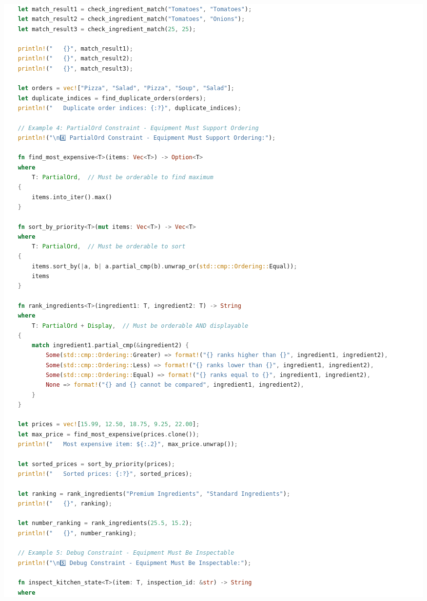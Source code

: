 ```rust
    let match_result1 = check_ingredient_match("Tomatoes", "Tomatoes");
    let match_result2 = check_ingredient_match("Tomatoes", "Onions");
    let match_result3 = check_ingredient_match(25, 25);

    println!("   {}", match_result1);
    println!("   {}", match_result2);
    println!("   {}", match_result3);

    let orders = vec!["Pizza", "Salad", "Pizza", "Soup", "Salad"];
    let duplicate_indices = find_duplicate_orders(orders);
    println!("   Duplicate order indices: {:?}", duplicate_indices);

    // Example 4: PartialOrd Constraint - Equipment Must Support Ordering
    println!("\n4️⃣ PartialOrd Constraint - Equipment Must Support Ordering:");

    fn find_most_expensive<T>(items: Vec<T>) -> Option<T>
    where
        T: PartialOrd,  // Must be orderable to find maximum
    {
        items.into_iter().max()
    }

    fn sort_by_priority<T>(mut items: Vec<T>) -> Vec<T>
    where
        T: PartialOrd,  // Must be orderable to sort
    {
        items.sort_by(|a, b| a.partial_cmp(b).unwrap_or(std::cmp::Ordering::Equal));
        items
    }

    fn rank_ingredients<T>(ingredient1: T, ingredient2: T) -> String
    where
        T: PartialOrd + Display,  // Must be orderable AND displayable
    {
        match ingredient1.partial_cmp(&ingredient2) {
            Some(std::cmp::Ordering::Greater) => format!("{} ranks higher than {}", ingredient1, ingredient2),
            Some(std::cmp::Ordering::Less) => format!("{} ranks lower than {}", ingredient1, ingredient2),
            Some(std::cmp::Ordering::Equal) => format!("{} ranks equal to {}", ingredient1, ingredient2),
            None => format!("{} and {} cannot be compared", ingredient1, ingredient2),
        }
    }

    let prices = vec![15.99, 12.50, 18.75, 9.25, 22.00];
    let max_price = find_most_expensive(prices.clone());
    println!("   Most expensive item: ${:.2}", max_price.unwrap());

    let sorted_prices = sort_by_priority(prices);
    println!("   Sorted prices: {:?}", sorted_prices);

    let ranking = rank_ingredients("Premium Ingredients", "Standard Ingredients");
    println!("   {}", ranking);

    let number_ranking = rank_ingredients(25.5, 15.2);
    println!("   {}", number_ranking);

    // Example 5: Debug Constraint - Equipment Must Be Inspectable
    println!("\n5️⃣ Debug Constraint - Equipment Must Be Inspectable:");

    fn inspect_kitchen_state<T>(item: T, inspection_id: &str) -> String
    where
```